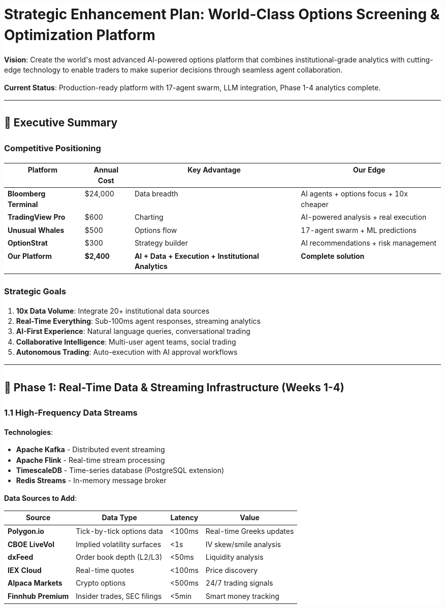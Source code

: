 # Strategic Enhancement Plan: World-Class Options Screening & Optimization Platform

**Vision**: Create the world's most advanced AI-powered options platform that combines institutional-grade analytics with cutting-edge technology to enable traders to make superior decisions through seamless agent collaboration.

**Current Status**: Production-ready platform with 17-agent swarm, LLM integration, Phase 1-4 analytics complete.

---

## 🎯 Executive Summary

### Competitive Positioning

| Platform | Annual Cost | Key Advantage | Our Edge |
|----------|-------------|---------------|----------|
| **Bloomberg Terminal** | $24,000 | Data breadth | AI agents + options focus + 10x cheaper |
| **TradingView Pro** | $600 | Charting | AI-powered analysis + real execution |
| **Unusual Whales** | $500 | Options flow | 17-agent swarm + ML predictions |
| **OptionStrat** | $300 | Strategy builder | AI recommendations + risk management |
| **Our Platform** | **$2,400** | **AI + Data + Execution + Institutional Analytics** | **Complete solution** |

### Strategic Goals

1. **10x Data Volume**: Integrate 20+ institutional data sources
2. **Real-Time Everything**: Sub-100ms agent responses, streaming analytics
3. **AI-First Experience**: Natural language queries, conversational trading
4. **Collaborative Intelligence**: Multi-user agent teams, social trading
5. **Autonomous Trading**: Auto-execution with AI approval workflows

---

## 🚀 Phase 1: Real-Time Data & Streaming Infrastructure (Weeks 1-4)

### 1.1 High-Frequency Data Streams

**Technologies**:
- **Apache Kafka** - Distributed event streaming
- **Apache Flink** - Real-time stream processing
- **TimescaleDB** - Time-series database (PostgreSQL extension)
- **Redis Streams** - In-memory message broker

**Data Sources to Add**:

| Source | Data Type | Latency | Value |
|--------|-----------|---------|-------|
| **Polygon.io** | Tick-by-tick options data | <100ms | Real-time Greeks updates |
| **CBOE LiveVol** | Implied volatility surfaces | <1s | IV skew/smile analysis |
| **dxFeed** | Order book depth (L2/L3) | <50ms | Liquidity analysis |
| **IEX Cloud** | Real-time quotes | <100ms | Price discovery |
| **Alpaca Markets** | Crypto options | <500ms | 24/7 trading signals |
| **Finnhub Premium** | Insider trades, SEC filings | <5min | Smart money tracking |